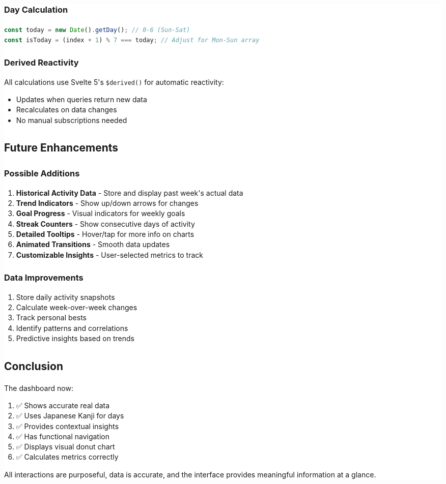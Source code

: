 ### Day Calculation
```typescript
const today = new Date().getDay(); // 0-6 (Sun-Sat)
const isToday = (index + 1) % 7 === today; // Adjust for Mon-Sun array
```

### Derived Reactivity
All calculations use Svelte 5's `$derived()` for automatic reactivity:
- Updates when queries return new data
- Recalculates on data changes
- No manual subscriptions needed

## Future Enhancements

### Possible Additions
1. **Historical Activity Data** - Store and display past week's actual data
2. **Trend Indicators** - Show up/down arrows for changes
3. **Goal Progress** - Visual indicators for weekly goals
4. **Streak Counters** - Show consecutive days of activity
5. **Detailed Tooltips** - Hover/tap for more info on charts
6. **Animated Transitions** - Smooth data updates
7. **Customizable Insights** - User-selected metrics to track

### Data Improvements
1. Store daily activity snapshots
2. Calculate week-over-week changes
3. Track personal bests
4. Identify patterns and correlations
5. Predictive insights based on trends

## Conclusion

The dashboard now:
1. ✅ Shows accurate real data
2. ✅ Uses Japanese Kanji for days
3. ✅ Provides contextual insights
4. ✅ Has functional navigation
5. ✅ Displays visual donut chart
6. ✅ Calculates metrics correctly

All interactions are purposeful, data is accurate, and the interface provides meaningful information at a glance.
